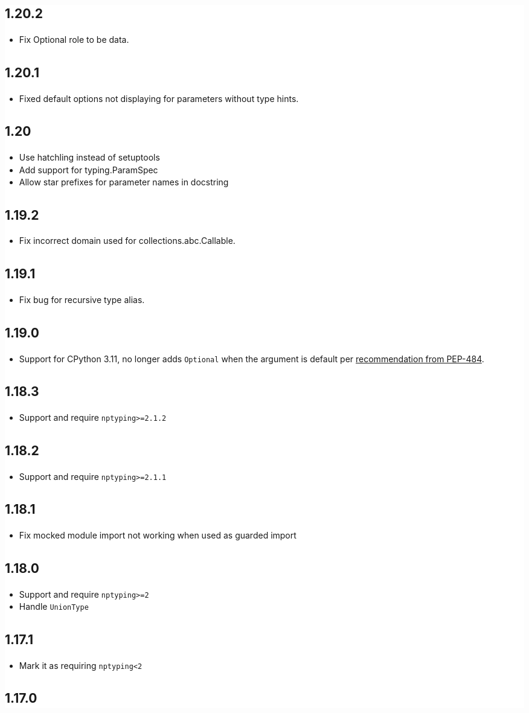 ## 1.20.2

- Fix Optional role to be data.

## 1.20.1

- Fixed default options not displaying for parameters without type hints.

## 1.20

- Use hatchling instead of setuptools
- Add support for typing.ParamSpec
- Allow star prefixes for parameter names in docstring

## 1.19.2

- Fix incorrect domain used for collections.abc.Callable.

## 1.19.1

- Fix bug for recursive type alias.

## 1.19.0

- Support for CPython 3.11, no longer adds `Optional` when the argument is default per
  [recommendation from PEP-484](https://github.com/tox-dev/sphinx-autodoc-typehints/pull/247).

## 1.18.3

- Support and require `nptyping>=2.1.2`

## 1.18.2

- Support and require `nptyping>=2.1.1`

## 1.18.1

- Fix mocked module import not working when used as guarded import

## 1.18.0

- Support and require `nptyping>=2`
- Handle `UnionType`

## 1.17.1

- Mark it as requiring `nptyping<2`

## 1.17.0

